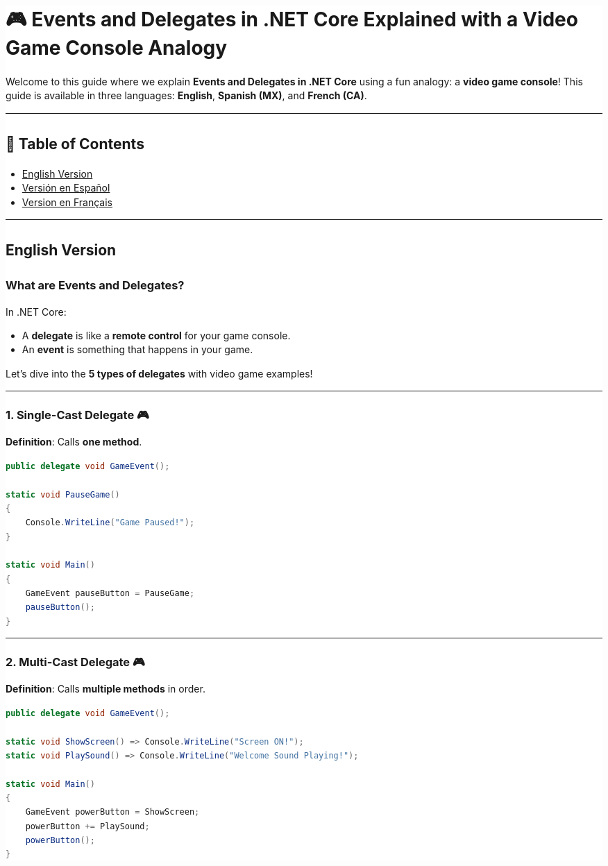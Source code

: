 # 🎮 Events and Delegates in .NET Core Explained with a Video Game Console Analogy  

Welcome to this guide where we explain **Events and Delegates in .NET Core** using a fun analogy: a **video game console**! This guide is available in three languages: **English**, **Spanish (MX)**, and **French (CA)**.

---

## 📖 Table of Contents  
- [English Version](#-english-version-)  
- [Versión en Español](#-versión-en-español-)  
- [Version en Français](#-version-en-français-)  

---

## **English Version**

### **What are Events and Delegates?**  
In .NET Core:  
- A **delegate** is like a **remote control** for your game console.  
- An **event** is something that happens in your game.  

Let’s dive into the **5 types of delegates** with video game examples!

---

### **1. Single-Cast Delegate 🎮**  
**Definition**: Calls **one method**.  

```csharp
public delegate void GameEvent();

static void PauseGame()
{
    Console.WriteLine("Game Paused!");
}

static void Main()
{
    GameEvent pauseButton = PauseGame;
    pauseButton();
}
```

---

### **2. Multi-Cast Delegate 🎮**  
**Definition**: Calls **multiple methods** in order.  

```csharp
public delegate void GameEvent();

static void ShowScreen() => Console.WriteLine("Screen ON!");
static void PlaySound() => Console.WriteLine("Welcome Sound Playing!");

static void Main()
{
    GameEvent powerButton = ShowScreen;
    powerButton += PlaySound;
    powerButton();
}
```
